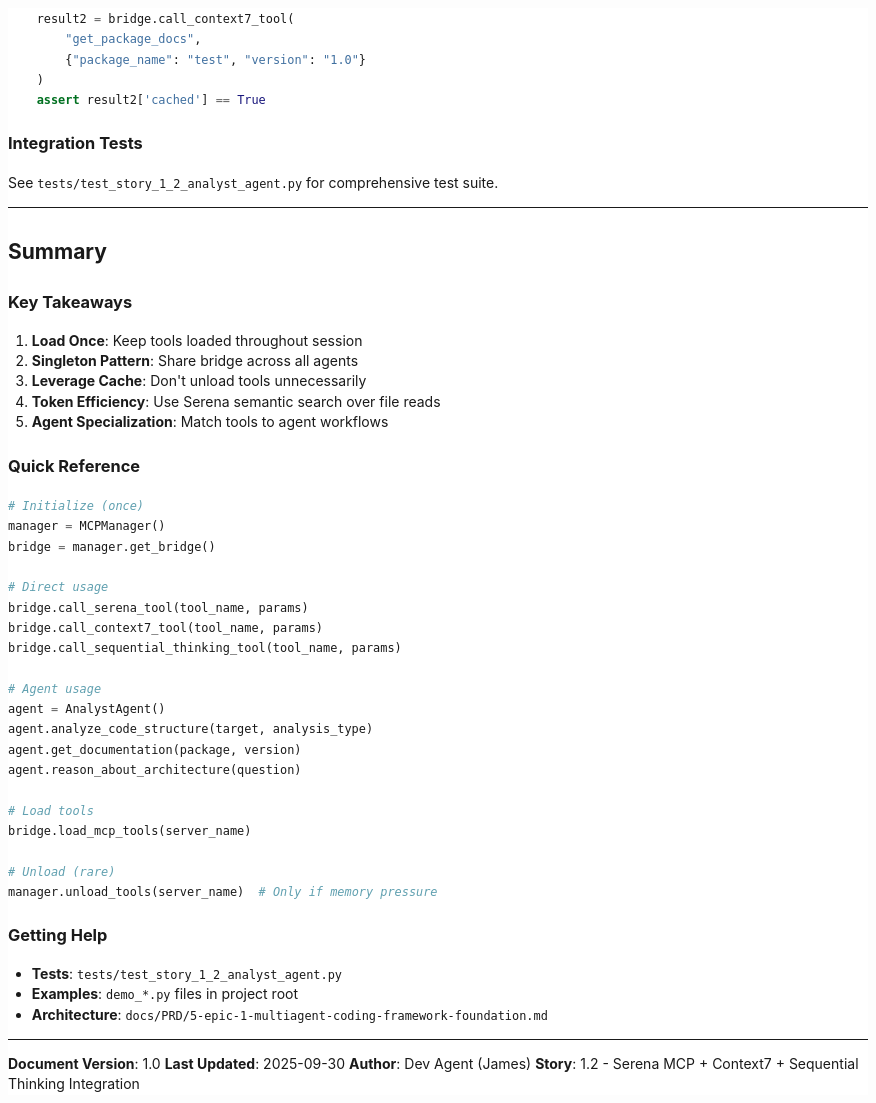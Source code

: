```python
    result2 = bridge.call_context7_tool(
        "get_package_docs",
        {"package_name": "test", "version": "1.0"}
    )
    assert result2['cached'] == True
```

### Integration Tests

See `tests/test_story_1_2_analyst_agent.py` for comprehensive test suite.

---

## Summary

### Key Takeaways

1. **Load Once**: Keep tools loaded throughout session
2. **Singleton Pattern**: Share bridge across all agents
3. **Leverage Cache**: Don't unload tools unnecessarily
4. **Token Efficiency**: Use Serena semantic search over file reads
5. **Agent Specialization**: Match tools to agent workflows

### Quick Reference

```python
# Initialize (once)
manager = MCPManager()
bridge = manager.get_bridge()

# Direct usage
bridge.call_serena_tool(tool_name, params)
bridge.call_context7_tool(tool_name, params)
bridge.call_sequential_thinking_tool(tool_name, params)

# Agent usage
agent = AnalystAgent()
agent.analyze_code_structure(target, analysis_type)
agent.get_documentation(package, version)
agent.reason_about_architecture(question)

# Load tools
bridge.load_mcp_tools(server_name)

# Unload (rare)
manager.unload_tools(server_name)  # Only if memory pressure
```

### Getting Help

- **Tests**: `tests/test_story_1_2_analyst_agent.py`
- **Examples**: `demo_*.py` files in project root
- **Architecture**: `docs/PRD/5-epic-1-multiagent-coding-framework-foundation.md`

---

**Document Version**: 1.0
**Last Updated**: 2025-09-30
**Author**: Dev Agent (James)
**Story**: 1.2 - Serena MCP + Context7 + Sequential Thinking Integration